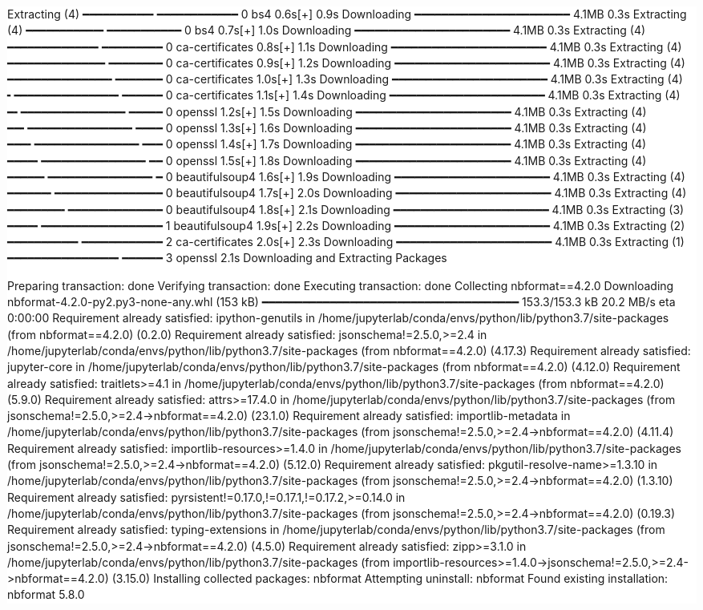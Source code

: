 Extracting   (4) ━━━━━━━━━━╸━━━━━━━━━━━━       0 bs4                        0.6s[+] 0.9s
Downloading      ━━━━━━━━━━━━━━━━━━━━━━━   4.1MB                            0.3s
Extracting   (4) ━━━━━━━━━━━╸━━━━━━━━━━━       0 bs4                        0.7s[+] 1.0s
Downloading      ━━━━━━━━━━━━━━━━━━━━━━━   4.1MB                            0.3s
Extracting   (4) ━━━━━━━━━━━━━╸━━━━━━━━━       0 ca-certificates            0.8s[+] 1.1s
Downloading      ━━━━━━━━━━━━━━━━━━━━━━━   4.1MB                            0.3s
Extracting   (4) ━━━━━━━━━━━━━━╸━━━━━━━━       0 ca-certificates            0.9s[+] 1.2s
Downloading      ━━━━━━━━━━━━━━━━━━━━━━━   4.1MB                            0.3s
Extracting   (4) ━━━━━━━━━━━━━━━╸━━━━━━━       0 ca-certificates            1.0s[+] 1.3s
Downloading      ━━━━━━━━━━━━━━━━━━━━━━━   4.1MB                            0.3s
Extracting   (4) ╸━━━━━━━━━━━━━━━╸━━━━━━       0 ca-certificates            1.1s[+] 1.4s
Downloading      ━━━━━━━━━━━━━━━━━━━━━━━   4.1MB                            0.3s
Extracting   (4) ━╸━━━━━━━━━━━━━━━╸━━━━━       0 openssl                    1.2s[+] 1.5s
Downloading      ━━━━━━━━━━━━━━━━━━━━━━━   4.1MB                            0.3s
Extracting   (4) ━━╸━━━━━━━━━━━━━━━╸━━━━       0 openssl                    1.3s[+] 1.6s
Downloading      ━━━━━━━━━━━━━━━━━━━━━━━   4.1MB                            0.3s
Extracting   (4) ━━━╸━━━━━━━━━━━━━━━╸━━━       0 openssl                    1.4s[+] 1.7s
Downloading      ━━━━━━━━━━━━━━━━━━━━━━━   4.1MB                            0.3s
Extracting   (4) ━━━━╸━━━━━━━━━━━━━━━╸━━       0 openssl                    1.5s[+] 1.8s
Downloading      ━━━━━━━━━━━━━━━━━━━━━━━   4.1MB                            0.3s
Extracting   (4) ━━━━━╸━━━━━━━━━━━━━━━╸━       0 beautifulsoup4             1.6s[+] 1.9s
Downloading      ━━━━━━━━━━━━━━━━━━━━━━━   4.1MB                            0.3s
Extracting   (4) ━━━━━━╸━━━━━━━━━━━━━━━━       0 beautifulsoup4             1.7s[+] 2.0s
Downloading      ━━━━━━━━━━━━━━━━━━━━━━━   4.1MB                            0.3s
Extracting   (4) ━━━━━━━━╸━━━━━━━━━━━━━━       0 beautifulsoup4             1.8s[+] 2.1s
Downloading      ━━━━━━━━━━━━━━━━━━━━━━━   4.1MB                            0.3s
Extracting   (3) ━━━━╸━━━━━━━━━━━━━━━━━━       1 beautifulsoup4             1.9s[+] 2.2s
Downloading      ━━━━━━━━━━━━━━━━━━━━━━━   4.1MB                            0.3s
Extracting   (2) ━━━━━━━━━━╸━━━━━━━━━━━━       2 ca-certificates            2.0s[+] 2.3s
Downloading      ━━━━━━━━━━━━━━━━━━━━━━━   4.1MB                            0.3s
Extracting   (1) ━━━━━━━━━━━━━━━━╸━━━━━━       3 openssl                    2.1s
Downloading and Extracting Packages

Preparing transaction: done
Verifying transaction: done
Executing transaction: done
Collecting nbformat==4.2.0
  Downloading nbformat-4.2.0-py2.py3-none-any.whl (153 kB)
     ━━━━━━━━━━━━━━━━━━━━━━━━━━━━━━━━━━━━━━ 153.3/153.3 kB 20.2 MB/s eta 0:00:00
Requirement already satisfied: ipython-genutils in /home/jupyterlab/conda/envs/python/lib/python3.7/site-packages (from nbformat==4.2.0) (0.2.0)
Requirement already satisfied: jsonschema!=2.5.0,>=2.4 in /home/jupyterlab/conda/envs/python/lib/python3.7/site-packages (from nbformat==4.2.0) (4.17.3)
Requirement already satisfied: jupyter-core in /home/jupyterlab/conda/envs/python/lib/python3.7/site-packages (from nbformat==4.2.0) (4.12.0)
Requirement already satisfied: traitlets>=4.1 in /home/jupyterlab/conda/envs/python/lib/python3.7/site-packages (from nbformat==4.2.0) (5.9.0)
Requirement already satisfied: attrs>=17.4.0 in /home/jupyterlab/conda/envs/python/lib/python3.7/site-packages (from jsonschema!=2.5.0,>=2.4->nbformat==4.2.0) (23.1.0)
Requirement already satisfied: importlib-metadata in /home/jupyterlab/conda/envs/python/lib/python3.7/site-packages (from jsonschema!=2.5.0,>=2.4->nbformat==4.2.0) (4.11.4)
Requirement already satisfied: importlib-resources>=1.4.0 in /home/jupyterlab/conda/envs/python/lib/python3.7/site-packages (from jsonschema!=2.5.0,>=2.4->nbformat==4.2.0) (5.12.0)
Requirement already satisfied: pkgutil-resolve-name>=1.3.10 in /home/jupyterlab/conda/envs/python/lib/python3.7/site-packages (from jsonschema!=2.5.0,>=2.4->nbformat==4.2.0) (1.3.10)
Requirement already satisfied: pyrsistent!=0.17.0,!=0.17.1,!=0.17.2,>=0.14.0 in /home/jupyterlab/conda/envs/python/lib/python3.7/site-packages (from jsonschema!=2.5.0,>=2.4->nbformat==4.2.0) (0.19.3)
Requirement already satisfied: typing-extensions in /home/jupyterlab/conda/envs/python/lib/python3.7/site-packages (from jsonschema!=2.5.0,>=2.4->nbformat==4.2.0) (4.5.0)
Requirement already satisfied: zipp>=3.1.0 in /home/jupyterlab/conda/envs/python/lib/python3.7/site-packages (from importlib-resources>=1.4.0->jsonschema!=2.5.0,>=2.4->nbformat==4.2.0) (3.15.0)
Installing collected packages: nbformat
  Attempting uninstall: nbformat
    Found existing installation: nbformat 5.8.0